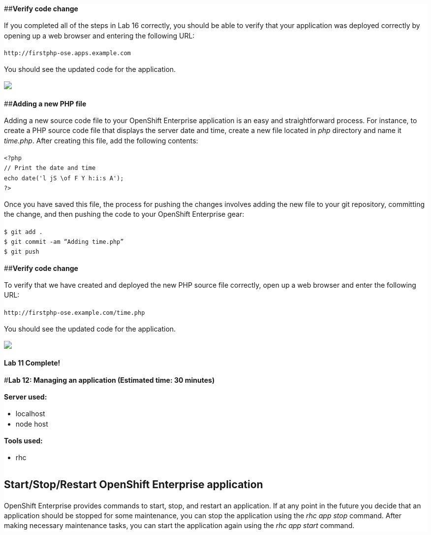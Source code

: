 
##**Verify code change**

If you completed all of the steps in Lab 16 correctly, you should be able to verify that your application was deployed correctly by opening up a web browser and entering the following URL:

	http://firstphp-ose.apps.example.com
	
You should see the updated code for the application.

![](http://training.runcloudrun.com/images/firstphpOSE.png)

##**Adding a new PHP file**

Adding a new source code file to your OpenShift Enterprise application is an easy and straightforward process.  For instance, to create a PHP source code file that displays the server date and time, create a new file located in *php* directory and name it *time.php*.  After creating this file, add the following contents:

	<?php
	// Print the date and time
	echo date('l jS \of F Y h:i:s A');
	?>

Once you have saved this file, the process for pushing the changes involves adding the new file to your git repository, committing the change, and then pushing the code to your OpenShift Enterprise gear:

	$ git add .
	$ git commit -am “Adding time.php”
	$ git push
	
##**Verify code change**

To verify that we have created and deployed the new PHP source file correctly, open up a web browser and enter the following URL:

	http://firstphp-ose.example.com/time.php
	
You should see the updated code for the application.

![](http://training.runcloudrun.com/images/firstphpTime.png)
	
**Lab 11 Complete!**

#**Lab 12: Managing an application (Estimated time: 30 minutes)**

**Server used:**

* localhost
* node host

**Tools used:**

* rhc

## **Start/Stop/Restart OpenShift Enterprise application**

OpenShift Enterprise provides commands to start, stop, and restart an application. If at any point in the future you decide that an application should be stopped for some maintenance, you can stop the application using the *rhc app stop* command. After making necessary maintenance tasks, you can start the application again using the *rhc app start* command. 
